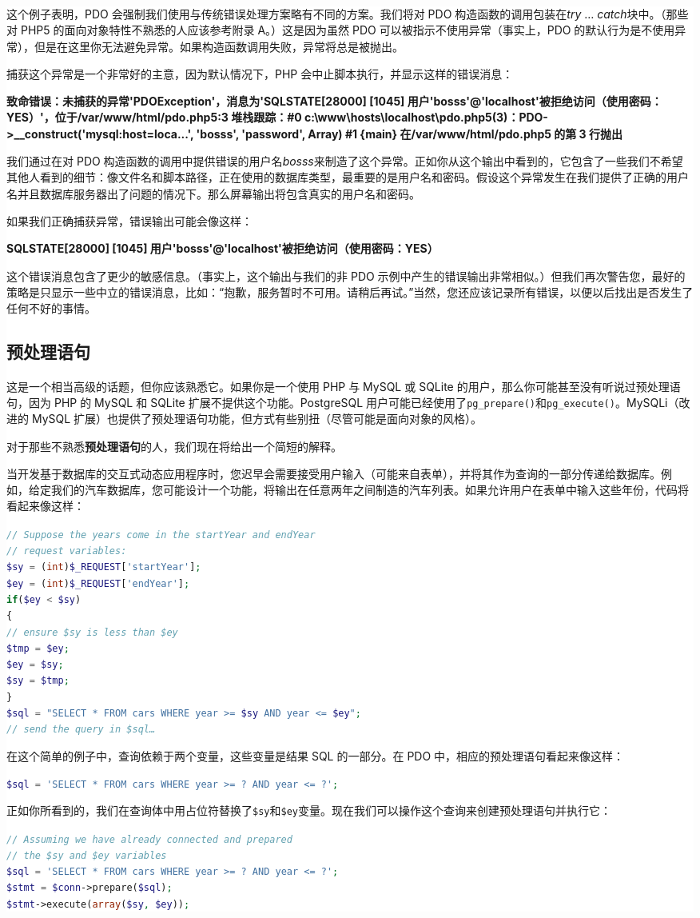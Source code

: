 这个例子表明，PDO 会强制我们使用与传统错误处理方案略有不同的方案。我们将对 PDO 构造函数的调用包装在*try* … *catch*块中。（那些对 PHP5 的面向对象特性不熟悉的人应该参考附录 A。）这是因为虽然 PDO 可以被指示不使用异常（事实上，PDO 的默认行为是不使用异常），但是在这里你无法避免异常。如果构造函数调用失败，异常将总是被抛出。

捕获这个异常是一个非常好的主意，因为默认情况下，PHP 会中止脚本执行，并显示这样的错误消息：

**致命错误：未捕获的异常'PDOException'，消息为'SQLSTATE[28000] [1045] 用户'bosss'@'localhost'被拒绝访问（使用密码：YES）'，位于/var/www/html/pdo.php5:3 堆栈跟踪：#0 c:\www\hosts\localhost\pdo.php5(3)：PDO->__construct('mysql:host=loca...', 'bosss', 'password', Array) #1 {main} 在/var/www/html/pdo.php5 的第 3 行抛出**

我们通过在对 PDO 构造函数的调用中提供错误的用户名*bosss*来制造了这个异常。正如你从这个输出中看到的，它包含了一些我们不希望其他人看到的细节：像文件名和脚本路径，正在使用的数据库类型，最重要的是用户名和密码。假设这个异常发生在我们提供了正确的用户名并且数据库服务器出了问题的情况下。那么屏幕输出将包含真实的用户名和密码。

如果我们正确捕获异常，错误输出可能会像这样：

**SQLSTATE[28000] [1045] 用户'bosss'@'localhost'被拒绝访问（使用密码：YES）**

这个错误消息包含了更少的敏感信息。（事实上，这个输出与我们的非 PDO 示例中产生的错误输出非常相似。）但我们再次警告您，最好的策略是只显示一些中立的错误消息，比如：“抱歉，服务暂时不可用。请稍后再试。”当然，您还应该记录所有错误，以便以后找出是否发生了任何不好的事情。

## **预处理语句**

这是一个相当高级的话题，但你应该熟悉它。如果你是一个使用 PHP 与 MySQL 或 SQLite 的用户，那么你可能甚至没有听说过预处理语句，因为 PHP 的 MySQL 和 SQLite 扩展不提供这个功能。PostgreSQL 用户可能已经使用了`pg_prepare()`和`pg_execute()`。MySQLi（改进的 MySQL 扩展）也提供了预处理语句功能，但方式有些别扭（尽管可能是面向对象的风格）。

对于那些不熟悉**预处理语句**的人，我们现在将给出一个简短的解释。

当开发基于数据库的交互式动态应用程序时，您迟早会需要接受用户输入（可能来自表单），并将其作为查询的一部分传递给数据库。例如，给定我们的汽车数据库，您可能设计一个功能，将输出在任意两年之间制造的汽车列表。如果允许用户在表单中输入这些年份，代码将看起来像这样：

```php
// Suppose the years come in the startYear and endYear
// request variables:
$sy = (int)$_REQUEST['startYear'];
$ey = (int)$_REQUEST['endYear'];
if($ey < $sy)
{
// ensure $sy is less than $ey
$tmp = $ey;
$ey = $sy;
$sy = $tmp;
}
$sql = "SELECT * FROM cars WHERE year >= $sy AND year <= $ey";
// send the query in $sql…

```

在这个简单的例子中，查询依赖于两个变量，这些变量是结果 SQL 的一部分。在 PDO 中，相应的预处理语句看起来像这样：

```php
$sql = 'SELECT * FROM cars WHERE year >= ? AND year <= ?';

```

正如你所看到的，我们在查询体中用占位符替换了`$sy`和`$ey`变量。现在我们可以操作这个查询来创建预处理语句并执行它：

```php
// Assuming we have already connected and prepared
// the $sy and $ey variables
$sql = 'SELECT * FROM cars WHERE year >= ? AND year <= ?';
$stmt = $conn->prepare($sql);
$stmt->execute(array($sy, $ey));

```
